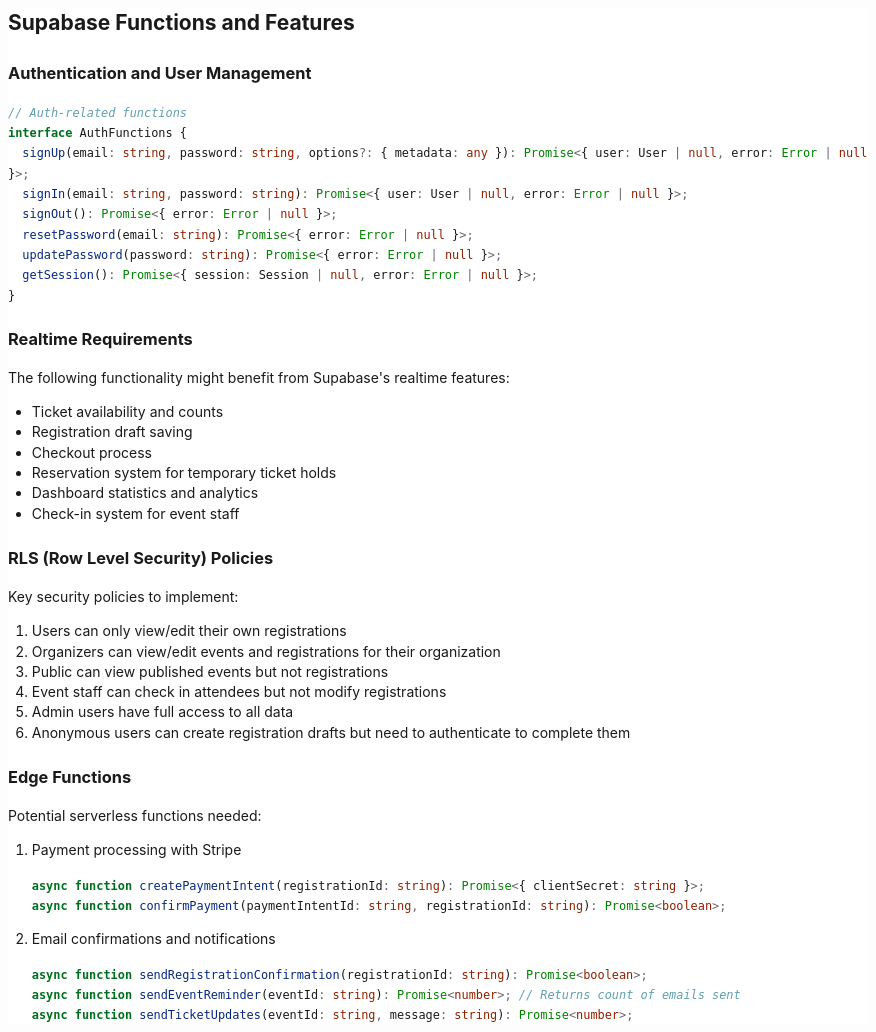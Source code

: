 ## Supabase Functions and Features

### Authentication and User Management
```typescript
// Auth-related functions
interface AuthFunctions {
  signUp(email: string, password: string, options?: { metadata: any }): Promise<{ user: User | null, error: Error | null }>;
  signIn(email: string, password: string): Promise<{ user: User | null, error: Error | null }>;
  signOut(): Promise<{ error: Error | null }>;
  resetPassword(email: string): Promise<{ error: Error | null }>;
  updatePassword(password: string): Promise<{ error: Error | null }>;
  getSession(): Promise<{ session: Session | null, error: Error | null }>;
}
```

### Realtime Requirements
The following functionality might benefit from Supabase's realtime features:
- Ticket availability and counts
- Registration draft saving
- Checkout process
- Reservation system for temporary ticket holds
- Dashboard statistics and analytics
- Check-in system for event staff

### RLS (Row Level Security) Policies
Key security policies to implement:
1. Users can only view/edit their own registrations
2. Organizers can view/edit events and registrations for their organization
3. Public can view published events but not registrations
4. Event staff can check in attendees but not modify registrations
5. Admin users have full access to all data
6. Anonymous users can create registration drafts but need to authenticate to complete them

### Edge Functions
Potential serverless functions needed:
1. Payment processing with Stripe
   ```typescript
   async function createPaymentIntent(registrationId: string): Promise<{ clientSecret: string }>;
   async function confirmPayment(paymentIntentId: string, registrationId: string): Promise<boolean>;
   ```

2. Email confirmations and notifications
   ```typescript
   async function sendRegistrationConfirmation(registrationId: string): Promise<boolean>;
   async function sendEventReminder(eventId: string): Promise<number>; // Returns count of emails sent
   async function sendTicketUpdates(eventId: string, message: string): Promise<number>;
   ```
